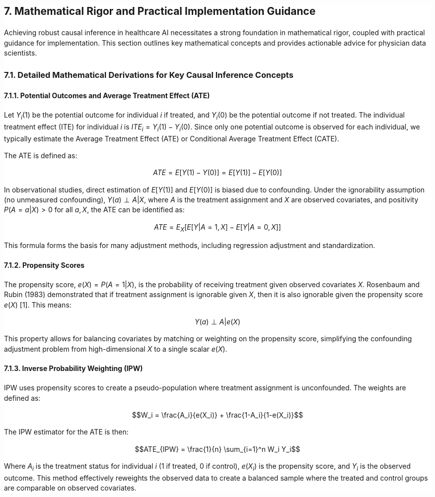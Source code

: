 
## 7. Mathematical Rigor and Practical Implementation Guidance

Achieving robust causal inference in healthcare AI necessitates a strong foundation in mathematical rigor, coupled with practical guidance for implementation. This section outlines key mathematical concepts and provides actionable advice for physician data scientists.

### 7.1. Detailed Mathematical Derivations for Key Causal Inference Concepts

#### 7.1.1. Potential Outcomes and Average Treatment Effect (ATE)

Let $Y_i(1)$ be the potential outcome for individual $i$ if treated, and $Y_i(0)$ be the potential outcome if not treated. The individual treatment effect (ITE) for individual $i$ is $ITE_i = Y_i(1) - Y_i(0)$. Since only one potential outcome is observed for each individual, we typically estimate the Average Treatment Effect (ATE) or Conditional Average Treatment Effect (CATE).

The ATE is defined as:

$$ATE = E[Y(1) - Y(0)] = E[Y(1)] - E[Y(0)]$$

In observational studies, direct estimation of $E[Y(1)]$ and $E[Y(0)]$ is biased due to confounding. Under the ignorability assumption (no unmeasured confounding), $Y(a) \perp A | X$, where $A$ is the treatment assignment and $X$ are observed covariates, and positivity $P(A=a|X) > 0$ for all $a, X$, the ATE can be identified as:

$$ATE = E_X[E[Y|A=1, X] - E[Y|A=0, X]]$$

This formula forms the basis for many adjustment methods, including regression adjustment and standardization.

#### 7.1.2. Propensity Scores

The propensity score, $e(X) = P(A=1|X)$, is the probability of receiving treatment given observed covariates $X$. Rosenbaum and Rubin (1983) demonstrated that if treatment assignment is ignorable given $X$, then it is also ignorable given the propensity score $e(X)$ [1]. This means:

$$Y(a) \perp A | e(X)$$

This property allows for balancing covariates by matching or weighting on the propensity score, simplifying the confounding adjustment problem from high-dimensional $X$ to a single scalar $e(X)$.

#### 7.1.3. Inverse Probability Weighting (IPW)

IPW uses propensity scores to create a pseudo-population where treatment assignment is unconfounded. The weights are defined as:

$$W_i = \frac{A_i}{e(X_i)} + \frac{1-A_i}{1-e(X_i)}$$

The IPW estimator for the ATE is then:

$$ATE_{IPW} = \frac{1}{n} \sum_{i=1}^n W_i Y_i$$

Where $A_i$ is the treatment status for individual $i$ (1 if treated, 0 if control), $e(X_i)$ is the propensity score, and $Y_i$ is the observed outcome. This method effectively reweights the observed data to create a balanced sample where the treated and control groups are comparable on observed covariates.
